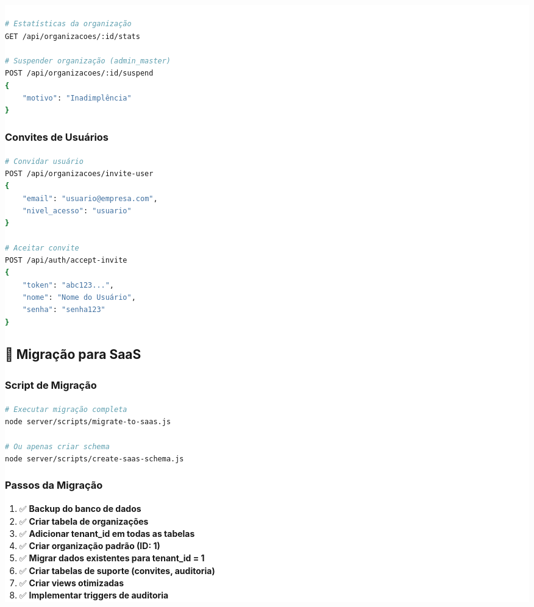```bash

# Estatísticas da organização
GET /api/organizacoes/:id/stats

# Suspender organização (admin_master)
POST /api/organizacoes/:id/suspend
{
    "motivo": "Inadimplência"
}
```

### **Convites de Usuários**

```bash
# Convidar usuário
POST /api/organizacoes/invite-user
{
    "email": "usuario@empresa.com",
    "nivel_acesso": "usuario"
}

# Aceitar convite
POST /api/auth/accept-invite
{
    "token": "abc123...",
    "nome": "Nome do Usuário",
    "senha": "senha123"
}
```

## 🚀 Migração para SaaS

### **Script de Migração**

```bash
# Executar migração completa
node server/scripts/migrate-to-saas.js

# Ou apenas criar schema
node server/scripts/create-saas-schema.js
```

### **Passos da Migração**

1. ✅ **Backup do banco de dados**
2. ✅ **Criar tabela de organizações**
3. ✅ **Adicionar tenant_id em todas as tabelas**
4. ✅ **Criar organização padrão (ID: 1)**
5. ✅ **Migrar dados existentes para tenant_id = 1**
6. ✅ **Criar tabelas de suporte (convites, auditoria)**
7. ✅ **Criar views otimizadas**
8. ✅ **Implementar triggers de auditoria**
